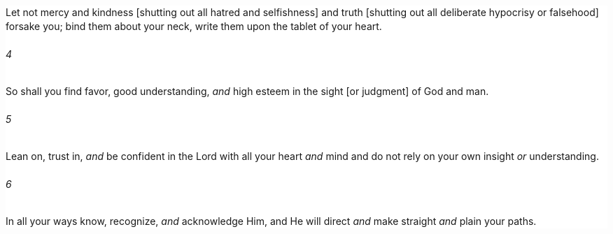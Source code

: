 Let not mercy and kindness [shutting out all hatred and selfishness] and truth [shutting out all deliberate hypocrisy or falsehood] forsake you; bind them about your neck, write them upon the tablet of your heart. 













###### 4 






So shall you find favor, good understanding, _and_ high esteem in the sight [or judgment] of God and man. 













###### 5 






Lean on, trust in, _and_ be confident in the Lord with all your heart _and_ mind and do not rely on your own insight _or_ understanding. 













###### 6 






In all your ways know, recognize, _and_ acknowledge Him, and He will direct _and_ make straight _and_ plain your paths. 












